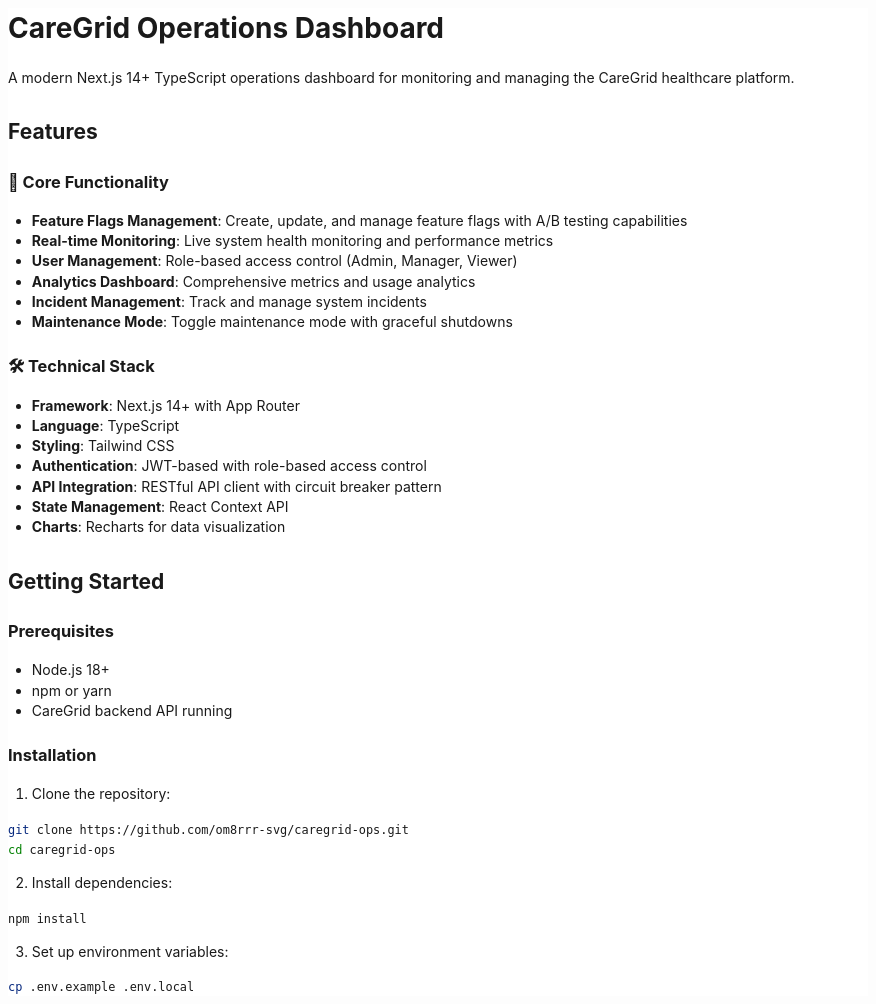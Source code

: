 # CareGrid Operations Dashboard

A modern Next.js 14+ TypeScript operations dashboard for monitoring and managing the CareGrid healthcare platform.



## Features

### 🚀 Core Functionality
- **Feature Flags Management**: Create, update, and manage feature flags with A/B testing capabilities
- **Real-time Monitoring**: Live system health monitoring and performance metrics
- **User Management**: Role-based access control (Admin, Manager, Viewer)
- **Analytics Dashboard**: Comprehensive metrics and usage analytics
- **Incident Management**: Track and manage system incidents
- **Maintenance Mode**: Toggle maintenance mode with graceful shutdowns

### 🛠 Technical Stack
- **Framework**: Next.js 14+ with App Router
- **Language**: TypeScript
- **Styling**: Tailwind CSS
- **Authentication**: JWT-based with role-based access control
- **API Integration**: RESTful API client with circuit breaker pattern
- **State Management**: React Context API
- **Charts**: Recharts for data visualization

## Getting Started

### Prerequisites
- Node.js 18+ 
- npm or yarn
- CareGrid backend API running

### Installation

1. Clone the repository:
```bash
git clone https://github.com/om8rrr-svg/caregrid-ops.git
cd caregrid-ops
```

2. Install dependencies:
```bash
npm install
```

3. Set up environment variables:
```bash
cp .env.example .env.local
```
